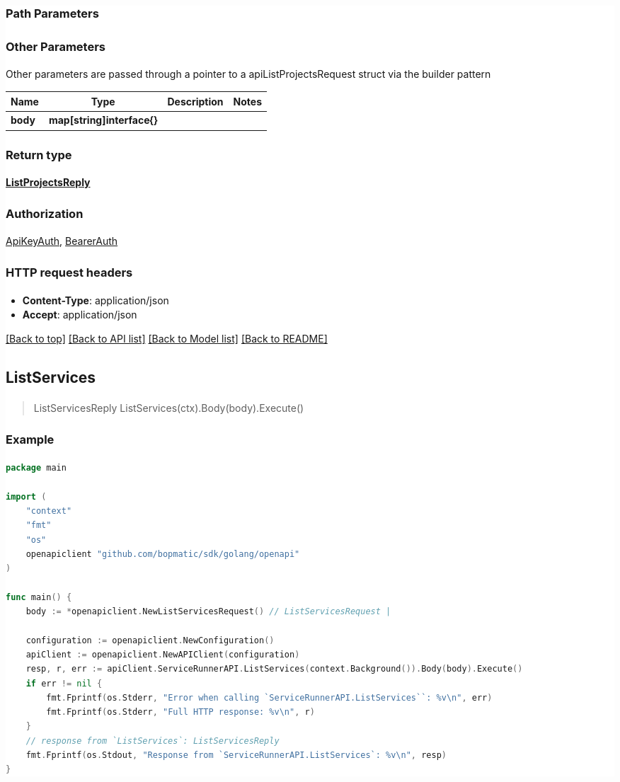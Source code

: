 ### Path Parameters



### Other Parameters

Other parameters are passed through a pointer to a apiListProjectsRequest struct via the builder pattern


Name | Type | Description  | Notes
------------- | ------------- | ------------- | -------------
 **body** | **map[string]interface{}** |  | 

### Return type

[**ListProjectsReply**](ListProjectsReply.md)

### Authorization

[ApiKeyAuth](../README.md#ApiKeyAuth), [BearerAuth](../README.md#BearerAuth)

### HTTP request headers

- **Content-Type**: application/json
- **Accept**: application/json

[[Back to top]](#) [[Back to API list]](../README.md#documentation-for-api-endpoints)
[[Back to Model list]](../README.md#documentation-for-models)
[[Back to README]](../README.md)


## ListServices

> ListServicesReply ListServices(ctx).Body(body).Execute()



### Example

```go
package main

import (
	"context"
	"fmt"
	"os"
	openapiclient "github.com/bopmatic/sdk/golang/openapi"
)

func main() {
	body := *openapiclient.NewListServicesRequest() // ListServicesRequest | 

	configuration := openapiclient.NewConfiguration()
	apiClient := openapiclient.NewAPIClient(configuration)
	resp, r, err := apiClient.ServiceRunnerAPI.ListServices(context.Background()).Body(body).Execute()
	if err != nil {
		fmt.Fprintf(os.Stderr, "Error when calling `ServiceRunnerAPI.ListServices``: %v\n", err)
		fmt.Fprintf(os.Stderr, "Full HTTP response: %v\n", r)
	}
	// response from `ListServices`: ListServicesReply
	fmt.Fprintf(os.Stdout, "Response from `ServiceRunnerAPI.ListServices`: %v\n", resp)
}
```
